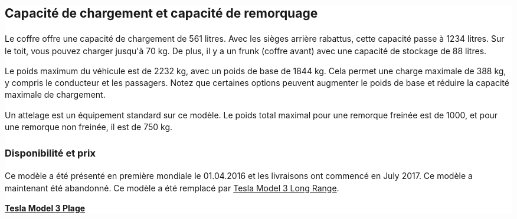 ## Capacité de chargement et capacité de remorquage

Le coffre offre une capacité de chargement de 561 litres. Avec les sièges arrière rabattus, cette capacité passe à 1234 litres. Sur le toit, vous pouvez charger jusqu'à 70 kg. De plus, il y a un frunk (coffre avant) avec une capacité de stockage de 88 litres.

Le poids maximum du véhicule est de 2232 kg, avec un poids de base de 1844 kg. Cela permet une charge maximale de 388 kg, y compris le conducteur et les passagers. Notez que certaines options peuvent augmenter le poids de base et réduire la capacité maximale de chargement.

Un attelage est un équipement standard sur ce modèle. Le poids total maximal pour une remorque freinée est de 1000, et pour une remorque non freinée, il est de 750 kg.

### Disponibilité et prix

Ce modèle a été présenté en première mondiale le 01.04.2016 et les livraisons ont commencé en July 2017. Ce modèle a maintenant été abandonné. Ce modèle a été remplacé par [Tesla Model 3 Long Range](/models/tesla/model_3/model_3_long_range).<div class="mt-3 mb-3">
<a href="../" class="text-decoration-none text-black">
<strong><i class="bi-arrow-left"></i> Tesla Model 3 </strong>
</a>
<a href="rangeandconsumption/" class="text-decoration-none text-black float-end">
<strong>Plage <i class="bi-arrow-right"></i></strong>
</a>
</div>

